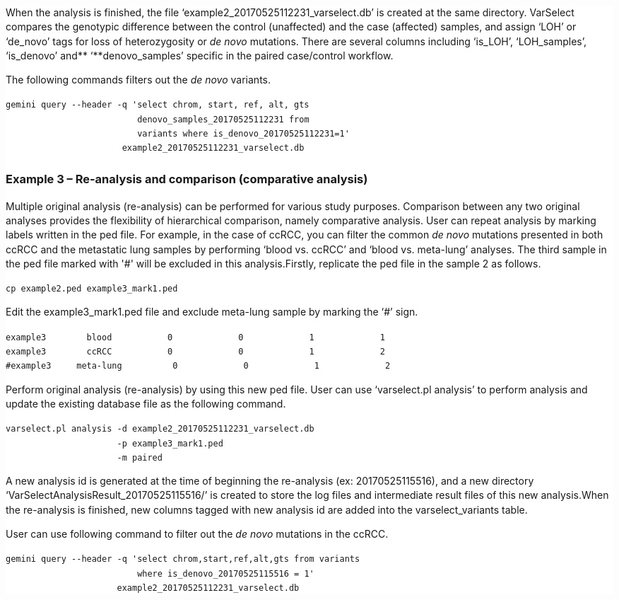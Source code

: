 When the analysis is finished, the file ‘example2_20170525112231_varselect.db’ is created at the same directory. VarSelect compares the genotypic difference between the control (unaffected) and the case (affected) samples, and assign ‘LOH’ or ‘de_novo’ tags for loss of heterozygosity or *de novo* mutations. There are several columns including ‘is_LOH’, ‘LOH_samples’, ‘is_denovo’ and** ‘**denovo_samples’ specific in the paired case/control workflow. 

The following commands filters out the *de novo* variants.

```
gemini query --header -q 'select chrom, start, ref, alt, gts
                          denovo_samples_20170525112231 from
                          variants where is_denovo_20170525112231=1'
                       example2_20170525112231_varselect.db
```

### **Example 3 – Re-analysis and comparison (comparative analysis)**

Multiple original analysis (re-analysis) can be performed for various study purposes. Comparison between any two original analyses provides the flexibility of hierarchical comparison, namely comparative analysis. User can repeat analysis by marking labels written in the ped file. For example, in the case of ccRCC, you can filter the common *de novo* mutations presented in both ccRCC and the metastatic lung samples by performing ‘blood vs. ccRCC’ and ‘blood vs. meta-lung’ analyses. The third sample in the ped file marked with '#' will be excluded in this analysis.Firstly, replicate the ped file in the sample 2 as follows.

```
cp example2.ped example3_mark1.ped
```

Edit the example3_mark1.ped file and exclude meta-lung sample by marking the ‘#’ sign.

```
example3        blood           0             0             1             1
example3        ccRCC           0             0             1             2
#example3     meta-lung          0             0             1             2
```

 
Perform original analysis (re-analysis) by using this new ped file. User can use ‘varselect.pl analysis’ to perform analysis and update the existing database file as the following command.

```
varselect.pl analysis -d example2_20170525112231_varselect.db
                      -p example3_mark1.ped
                      -m paired
```

 
A new analysis id is generated at the time of beginning the re-analysis (ex: 20170525115516), and a new directory ‘VarSelectAnalysisResult_20170525115516/’ is created to store the log files and intermediate result files of this new analysis.When the re-analysis is finished, new columns tagged with new analysis id are added into the varselect_variants table.
 
User can use following command to filter out the *de novo* mutations in the ccRCC.
```
gemini query --header -q 'select chrom,start,ref,alt,gts from variants 
                          where is_denovo_20170525115516 = 1'
                      example2_20170525112231_varselect.db
```
